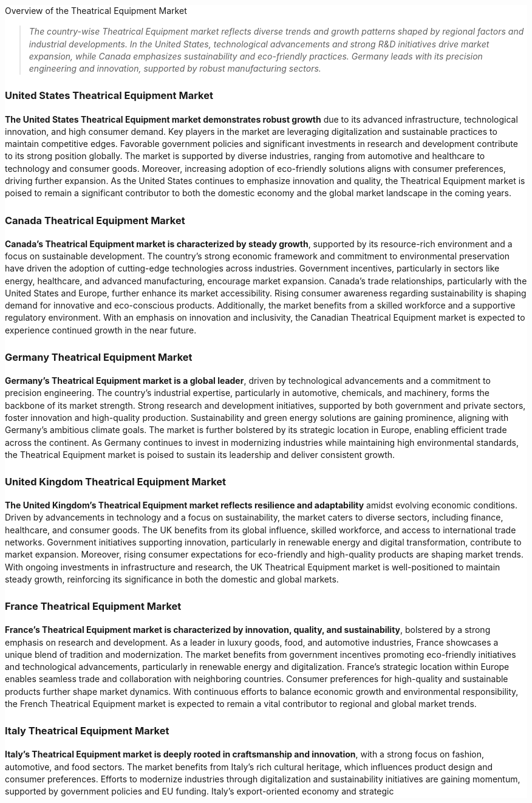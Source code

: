 Overview of the Theatrical Equipment Market<br /></span></h1><blockquote><p><em><span class="">The country-wise Theatrical Equipment market reflects diverse trends and growth patterns shaped by regional factors and industrial developments. In the United States, technological advancements and strong R&amp;D initiatives drive market expansion, while Canada emphasizes sustainability and eco-friendly practices. Germany leads with its precision engineering and innovation, supported by robust manufacturing sectors.</span></em></p></blockquote><h3><strong>United States Theatrical Equipment Market</strong></h3><p><strong>The United States Theatrical Equipment market demonstrates robust growth</strong> due to its advanced infrastructure, technological innovation, and high consumer demand. Key players in the market are leveraging digitalization and sustainable practices to maintain competitive edges. Favorable government policies and significant investments in research and development contribute to its strong position globally. The market is supported by diverse industries, ranging from automotive and healthcare to technology and consumer goods. Moreover, increasing adoption of eco-friendly solutions aligns with consumer preferences, driving further expansion. As the United States continues to emphasize innovation and quality, the Theatrical Equipment market is poised to remain a significant contributor to both the domestic economy and the global market landscape in the coming years.</p><h3><strong>Canada Theatrical Equipment Market</strong></h3><p><strong>Canada&rsquo;s Theatrical Equipment market is characterized by steady growth</strong>, supported by its resource-rich environment and a focus on sustainable development. The country&rsquo;s strong economic framework and commitment to environmental preservation have driven the adoption of cutting-edge technologies across industries. Government incentives, particularly in sectors like energy, healthcare, and advanced manufacturing, encourage market expansion. Canada&rsquo;s trade relationships, particularly with the United States and Europe, further enhance its market accessibility. Rising consumer awareness regarding sustainability is shaping demand for innovative and eco-conscious products. Additionally, the market benefits from a skilled workforce and a supportive regulatory environment. With an emphasis on innovation and inclusivity, the Canadian Theatrical Equipment market is expected to experience continued growth in the near future.</p><h3><strong>Germany Theatrical Equipment Market</strong></h3><p><strong>Germany&rsquo;s Theatrical Equipment market is a global leader</strong>, driven by technological advancements and a commitment to precision engineering. The country&rsquo;s industrial expertise, particularly in automotive, chemicals, and machinery, forms the backbone of its market strength. Strong research and development initiatives, supported by both government and private sectors, foster innovation and high-quality production. Sustainability and green energy solutions are gaining prominence, aligning with Germany&rsquo;s ambitious climate goals. The market is further bolstered by its strategic location in Europe, enabling efficient trade across the continent. As Germany continues to invest in modernizing industries while maintaining high environmental standards, the Theatrical Equipment market is poised to sustain its leadership and deliver consistent growth.</p><h3><strong>United Kingdom Theatrical Equipment Market</strong></h3><p><strong>The United Kingdom&rsquo;s Theatrical Equipment market reflects resilience and adaptability</strong> amidst evolving economic conditions. Driven by advancements in technology and a focus on sustainability, the market caters to diverse sectors, including finance, healthcare, and consumer goods. The UK benefits from its global influence, skilled workforce, and access to international trade networks. Government initiatives supporting innovation, particularly in renewable energy and digital transformation, contribute to market expansion. Moreover, rising consumer expectations for eco-friendly and high-quality products are shaping market trends. With ongoing investments in infrastructure and research, the UK Theatrical Equipment market is well-positioned to maintain steady growth, reinforcing its significance in both the domestic and global markets.</p><h3><strong>France Theatrical Equipment Market</strong></h3><p><strong>France&rsquo;s Theatrical Equipment market is characterized by innovation, quality, and sustainability</strong>, bolstered by a strong emphasis on research and development. As a leader in luxury goods, food, and automotive industries, France showcases a unique blend of tradition and modernization. The market benefits from government incentives promoting eco-friendly initiatives and technological advancements, particularly in renewable energy and digitalization. France&rsquo;s strategic location within Europe enables seamless trade and collaboration with neighboring countries. Consumer preferences for high-quality and sustainable products further shape market dynamics. With continuous efforts to balance economic growth and environmental responsibility, the French Theatrical Equipment market is expected to remain a vital contributor to regional and global market trends.</p><h3><strong>Italy Theatrical Equipment Market</strong></h3><p><strong>Italy&rsquo;s Theatrical Equipment market is deeply rooted in craftsmanship and innovation</strong>, with a strong focus on fashion, automotive, and food sectors. The market benefits from Italy&rsquo;s rich cultural heritage, which influences product design and consumer preferences. Efforts to modernize industries through digitalization and sustainability initiatives are gaining momentum, supported by government policies and EU funding. Italy&rsquo;s export-oriented economy and strategic